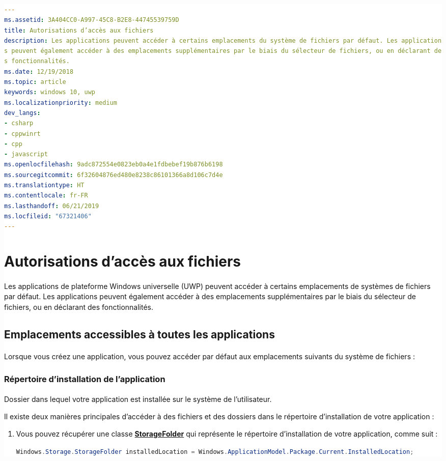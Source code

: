 ```yaml
---
ms.assetid: 3A404CC0-A997-45C8-B2E8-44745539759D
title: Autorisations d’accès aux fichiers
description: Les applications peuvent accéder à certains emplacements du système de fichiers par défaut. Les applications peuvent également accéder à des emplacements supplémentaires par le biais du sélecteur de fichiers, ou en déclarant des fonctionnalités.
ms.date: 12/19/2018
ms.topic: article
keywords: windows 10, uwp
ms.localizationpriority: medium
dev_langs:
- csharp
- cppwinrt
- cpp
- javascript
ms.openlocfilehash: 9adc872554e0823eb0a4e1fdbebef19b876b6198
ms.sourcegitcommit: 6f32604876ed480e8238c86101366a8d106c7d4e
ms.translationtype: HT
ms.contentlocale: fr-FR
ms.lasthandoff: 06/21/2019
ms.locfileid: "67321406"
---
```

# <a name="file-access-permissions"></a>Autorisations d’accès aux fichiers

Les applications de plateforme Windows universelle (UWP) peuvent accéder à certains emplacements de systèmes de fichiers par défaut. Les applications peuvent également accéder à des emplacements supplémentaires par le biais du sélecteur de fichiers, ou en déclarant des fonctionnalités.

## <a name="the-locations-that-all-apps-can-access"></a>Emplacements accessibles à toutes les applications

Lorsque vous créez une application, vous pouvez accéder par défaut aux emplacements suivants du système de fichiers :

### <a name="application-install-directory"></a>Répertoire d’installation de l’application
Dossier dans lequel votre application est installée sur le système de l’utilisateur.

Il existe deux manières principales d’accéder à des fichiers et des dossiers dans le répertoire d’installation de votre application :

1. Vous pouvez récupérer une classe [**StorageFolder**](https://docs.microsoft.com/uwp/api/Windows.Storage.StorageFolder) qui représente le répertoire d’installation de votre application, comme suit :

    ```csharp
    Windows.Storage.StorageFolder installedLocation = Windows.ApplicationModel.Package.Current.InstalledLocation;
    ```
    